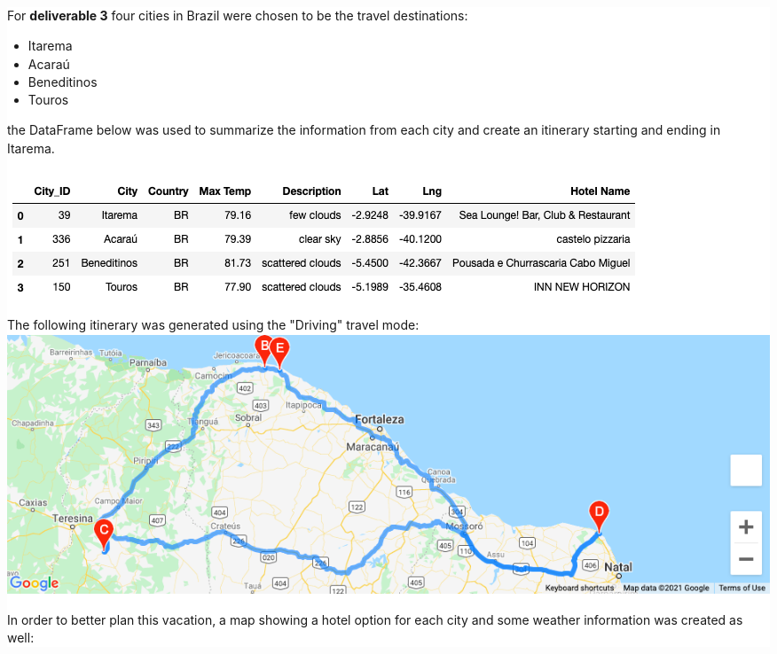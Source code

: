 
For **deliverable 3** four cities in Brazil were chosen to be the travel destinations:
- Itarema
- Acaraú
- Beneditinos
- Touros

the DataFrame below was used to summarize the information from each city and create an itinerary starting and ending in Itarema.

![DataFrame](https://github.com/GabrielaTuma/World_Weather_Analysis/blob/07fc6156e9e9efec06cf92464d1d2d875b19c793/Itinerary_cities_df.png)

The following itinerary was generated using the "Driving" travel mode: 
<img src="https://github.com/GabrielaTuma/World_Weather_Analysis/blob/07fc6156e9e9efec06cf92464d1d2d875b19c793/Vacation_Itinerary/WeatherPy_travel_map.png" width="100%" height="100%">

In order to better plan this vacation, a map showing a hotel option for each city and some weather information was created as well:

